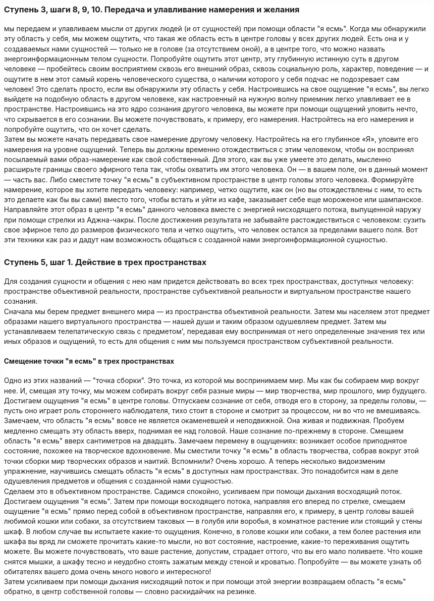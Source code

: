 ### Ступень 3, шаги 8, 9, 10. Передача и улавливание намерения и желания
мы передаем и улавливаем мысли от других людей (и от сущностей) при помощи области "я есмь". Когда мы обнаружили эту область у себя, мы можем ощутить, что такая же область есть в центре головы у всех других людей. Есть она и у создаваемых нами сущностей — только не в голове (за отсутствием оной), а в центре того, что можно назвать энергоинформационным телом сущности. Попробуйте ощутить этот центр, эту глубинную истинную суть в другом человеке — пробейтесь своим восприятием сквозь его внешний образ, сквозь социальную роль, характер, поведение — и ощутите в нем этот самый корень человеческого существа, о наличии которого у себя подчас не подозревает сам человек! Это сделать просто, если вы обнаружили эту область у себя. Настроившись на свое ощущение "я есмь", вы легко выйдете на подобную область в другом человеке, как настроенный на нужную волну приемник легко улавливает ее в пространстве. Настроившись на это ядро сознания другого человека, вы можете при помощи ощущений уловить нечто, что скрывается в его сознании. Вы можете почувствовать, к примеру, его намерения. Настройтесь на его намерения и попробуйте ощутить, что он хочет сделать.  
Затем вы можете начать передавать свое намерение другому человеку. Настройтесь на его глубинное «Я», уловите его намерения на уровне ощущений. Теперь вы должны временно отождествиться с этим человеком, чтобы он воспринял посылаемый вами образ-намерение как свой собственный. Для этого, как вы уже умеете это делать, мысленно расширьте границы своего эфирного тела так, чтобы охватить им этого человека. Он — в вашем поле, он в данный момент — часть вас. Либо сместите точку "я есмь" в субъективном пространстве в центр головы этого человека. Формируйте намерение, которое вы хотите передать человеку: например, четко ощутите, как он (но вы отождествлены с ним, то есть это делаете как бы вы сами) вместо того, чтобы встать и уйти из кафе, заказывает себе еще мороженое или шампанское. Направляйте этот образ в центр "я есмь" данного человека вместе с энергией нисходящего потока, выпущенной наружу при помощи стрелки из Аджна-чакры. После достижения результата не забывайте растождествиться с человеком: сузить свое эфирное тело до размеров физического тела и четко ощутить, что человек остался за пределами вашего поля. Вот эти техники как раз и дадут нам возможность общаться с созданной нами энергоинформационной сущностью.
### Ступень 5, шаг 1. Действие в трех пространствах
Для создания сущности и общения с нею нам придется действовать во всех трех пространствах, доступных человеку: пространстве объективной реальности, пространстве субъективной реальности и виртуальном пространстве нашего сознания.  
Сначала мы берем предмет внешнего мира — из пространства объективной реальности. Затем мы населяем этот предмет образами нашего виртуального пространства — нашей души и таким образом одушевляем предмет. Затем мы устанавливаем телепатическую связь с предметом', передавая ему воспринимая от него определенные значения тех или иных образов и ощущений, то есть для общения с ним мы пользуемся пространством субъективной реальности.
#### Смещение точки "я есмь" в трех пространствах
Одно из этих названий — "точка сборки". Это точка, из которой мы воспринимаем мир. Мы как бы собираем мир вокруг нее. И, смещая эту точку, мы можем собирать вокруг себя разные миры — мир творчества, мир прошлого, мир будущего.  
Достигаем ощущения "я есмь" в центре головы. Отпускаем сознание от себя, отводя его в сторону, за пределы головы, — пусть оно играет роль стороннего наблюдателя, тихо стоит в стороне и смотрит за процессом, ни во что не вмешиваясь. Замечаем, что область "я есмь" вовсе не является окаменевшей и неподвижной. Она живая и подвижная. Пробуем медленно смещать эту область вверх, поднимая ее над головой. Наше сознание по-прежнему в стороне. Смещаем область "я есмь" вверх сантиметров на двадцать. Замечаем перемену в ощущениях: возникает особое приподнятое состояние, похожее на творческое вдохновение. Мы сместили точку "я есмь" в область творчества, собрав вокруг этой точки сборки мир творческих образов и наитий. Вспомнили? Очень хорошо. А теперь несколько видоизменим упражнение, научившись смещать область "я есмь" в доступных нам пространствах. Это понадобится нам в деле одушевления предметов и общения с созданной нами сущностью.  
Сделаем это в объективном пространстве. Садимся спокойно, усиливаем при помощи дыхания восходящий поток. Достигаем ощущения "я есмь". Затем при помощи восходящего потока, направляя его вперед по стрелке, смещаем ощущение "я есмь" прямо перед собой в объективном пространстве, направляя его, к примеру, в центр головы вашей любимой кошки или собаки, за отсутствием таковых — в голубя или воробья, в комнатное растение или стоящий у стены шкаф. В любом случае вы испытаете какие-то ощущения. Конечно, в голове кошки или собаки, а тем более растения или шкафа вы вряд ли сможете прочитать какие-то мысли, но вот состояние, настроение, какие-то переживания ощутить можете. Вы можете почувствовать, что ваше растение, допустим, страдает оттого, что вы его мало поливаете. Что кошке снятся мышки, а шкафу тесно и неудобно стоять зажатым между стеной и кроватью. Попробуйте — вы можете узнать об обитателях вашего дома очень много нового и интересного!  
Затем усиливаем при помощи дыхания нисходящий поток и при помощи этой энергии возвращаем область "я есмь" обратно, в центр собственной головы — словно раскидайчик на резинке.  